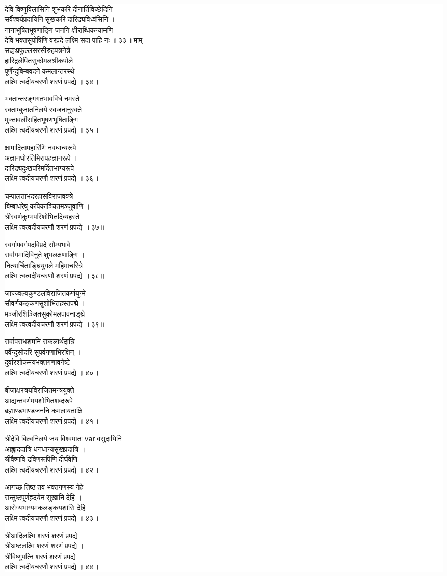 देवि विष्णुविलासिनि शुभकरि दीनार्तिविच्छेदिनि  
सर्वैश्वर्यप्रदायिनि सुखकरि दारिद्र्यविध्वंसिनि ।  
नानाभूषितभूषणाङ्गि जननि क्षीराब्धिकन्यामणि  
देवि भक्तसुपोषिणि वरप्रदे लक्ष्मि सदा पाहि नः ॥ ३३॥ माम्  
सद्यःप्रफुल्लसरसीरुहपत्रनेत्रे  
हारिद्रलेपितसुकोमलश्रीकपोले ।  
पूर्णेन्दुबिम्बवदने कमलान्तरस्थे  
लक्ष्मि त्वदीयचरणौ शरणं प्रपद्ये ॥ ३४॥  
  
भक्तान्तरङ्गगतभावविधे नमस्ते  
रक्ताम्बुजातनिलये स्वजनानुरक्ते ।  
मुक्तावलीसहितभूषणभूषिताङ्गि  
लक्ष्मि त्वदीयचरणौ शरणं प्रपद्ये ॥ ३५॥  
  
क्षामादितापहारिणि नवधान्यरूपे  
अज्ञानघोरतिमिरापहज्ञानरूपे ।  
दारिद्र्यदुःखपरिमर्दितभाग्यरूपे  
लक्ष्मि त्वदीयचरणौ शरणं प्रपद्ये ॥ ३६॥  
  
चम्पालताभदरहासविराजवक्त्रे  
बिम्बाधरेषु कपिकाञ्चितमञ्जुवाणि ।  
श्रीस्वर्णकुम्भपरिशोभितदिव्यहस्ते  
लक्ष्मि त्वत्वदीयचरणौ शरणं प्रपद्ये ॥ ३७॥  
  
स्वर्गापवर्गपदविप्रदे सौम्यभावे  
सर्वागमादिविनुते शुभलक्षणाङ्गि ।  
नित्यार्चिताङ्घ्रियुगले महिमाचरित्रे  
लक्ष्मि त्वत्वदीयचरणौ शरणं प्रपद्ये ॥ ३८॥  
  
जाज्ज्वल्यकुण्डलविराजितकर्णयुग्मे  
सौवर्णकङ्कणसुशोभितहस्तपद्मे ।  
मञ्जीरशिञ्जितसुकोमलपावनाङ्घ्रे  
लक्ष्मि त्वत्वदीयचरणौ शरणं प्रपद्ये ॥ ३९॥  
  
सर्वापराधशमनि सकलार्थदात्रि  
पर्वेन्दुसोदरि सुपर्वगणाभिरक्षिन् ।  
दुर्वारशोकमयभक्तगणावनेष्टे  
लक्ष्मि त्वदीयचरणौ शरणं प्रपद्ये ॥ ४०॥  
  
बीजाक्षरत्रयविराजितमन्त्रयुक्ते  
आद्यन्तवर्णमयशोभितशब्दरूपे ।  
ब्रह्माण्डभाण्डजननि कमलायताक्षि  
लक्ष्मि त्वदीयचरणौ शरणं प्रपद्ये ॥ ४१॥  
  
श्रीदेवि बिल्वनिलये जय विश्वमातः var  वसुदायिनि  
आह्लाददात्रि धनधान्यसुखप्रदात्रि ।  
श्रीवैष्णवि द्रविणरूपिणि दीर्घवेणि  
लक्ष्मि त्वदीयचरणौ शरणं प्रपद्ये ॥ ४२॥  
  
आगच्छ तिष्ठ तव भक्तगणस्य गेहे  
सन्तुष्टपूर्णहृदयेन सुखानि देहि ।  
आरोग्यभाग्यमकलङ्कयशांसि देहि  
लक्ष्मि त्वदीयचरणौ शरणं प्रपद्ये ॥ ४३॥  
  
श्रीआदिलक्ष्मि शरणं शरणं प्रपद्ये  
श्रीअष्टलक्ष्मि शरणं शरणं प्रपद्ये ।  
श्रीविष्णुपत्नि शरणं शरणं प्रपद्ये  
लक्ष्मि त्वदीयचरणौ शरणं प्रपद्ये ॥ ४४॥  
  